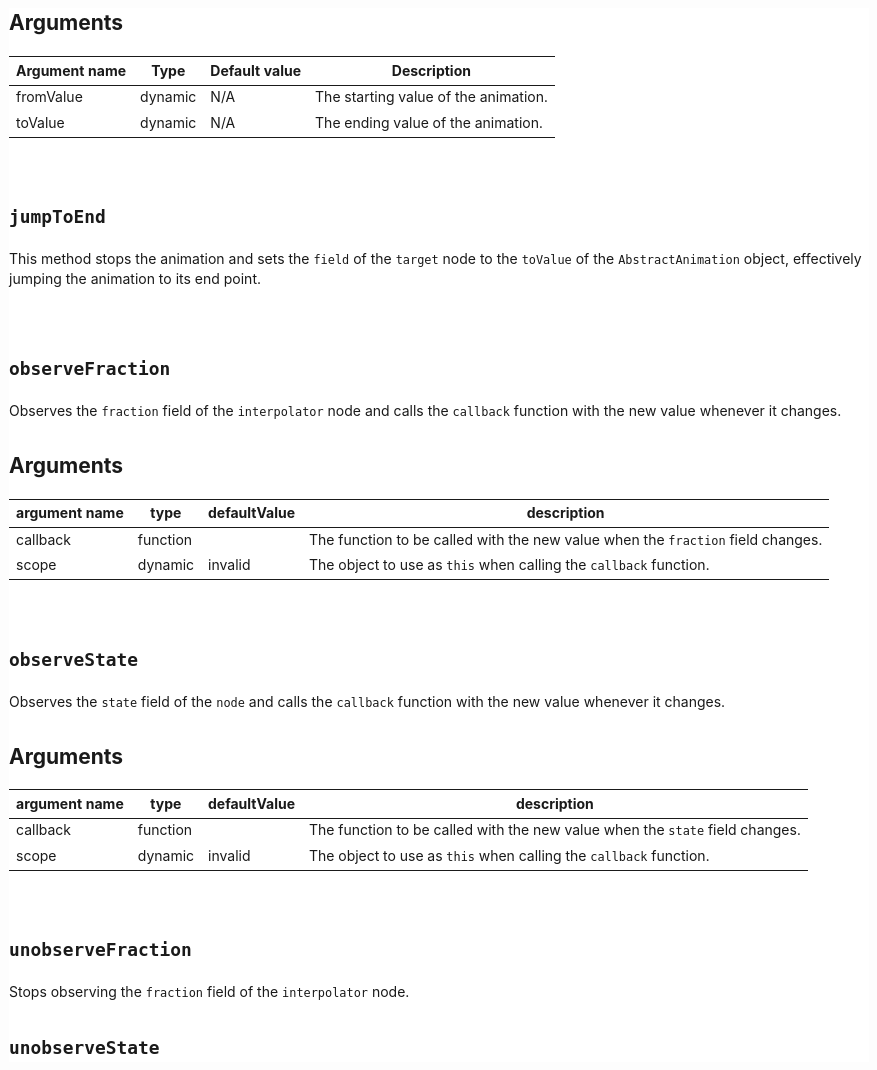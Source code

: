 Arguments
---------

| Argument name | Type | Default value | Description |
| ---| ---| ---| --- |
| fromValue | dynamic | N/A | The starting value of the animation. |
| toValue | dynamic | N/A | The ending value of the animation. |

<br />

## `jumpToEnd`
This method stops the animation and sets the `field` of the `target` node to the `toValue` of the `AbstractAnimation` object, effectively jumping the animation to its end point.

<br />

## `observeFraction`
Observes the `fraction` field of the `interpolator` node and calls the `callback` function with the new value whenever it changes.

Arguments
---------

| argument name | type | defaultValue | description |
| ---| ---| ---| --- |
| callback | function |  | The function to be called with the new value when the `fraction` field changes. |
| scope | dynamic | invalid | The object to use as `this` when calling the `callback` function. |

<br />

## `observeState`
Observes the `state` field of the `node` and calls the `callback` function with the new value whenever it changes.

Arguments
---------

| argument name | type | defaultValue | description |
| ---| ---| ---| --- |
| callback | function |  | The function to be called with the new value when the `state` field changes. |
| scope | dynamic | invalid | The object to use as `this` when calling the `callback` function. |

<br />

## `unobserveFraction`
Stops observing the `fraction` field of the `interpolator` node.

## `unobserveState`
